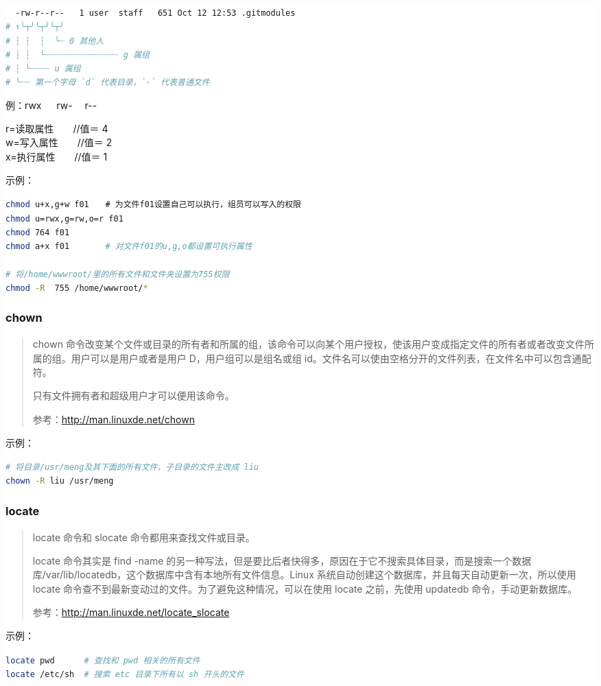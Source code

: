 ```bash
  -rw-r--r--   1 user  staff   651 Oct 12 12:53 .gitmodules
# ↑╰┬╯╰┬╯╰┬╯
# ┆ ┆  ┆  ╰┈ 0 其他人
# ┆ ┆  ╰┈┈┈┈┈┈┈┈┈┈┈┈┈┈┈ g 属组
# ┆ ╰┈┈┈┈ u 属组
# ╰┈┈ 第一个字母 `d` 代表目录，`-` 代表普通文件
```

例：rwx 　 rw-　 r--

r=读取属性　　//值＝ 4  
w=写入属性　　//值＝ 2  
x=执行属性　　//值＝ 1

示例：

```bash
chmod u+x,g+w f01　　# 为文件f01设置自己可以执行，组员可以写入的权限
chmod u=rwx,g=rw,o=r f01
chmod 764 f01
chmod a+x f01　　    # 对文件f01的u,g,o都设置可执行属性

# 将/home/wwwroot/里的所有文件和文件夹设置为755权限
chmod -R  755 /home/wwwroot/*
```

### chown

> chown 命令改变某个文件或目录的所有者和所属的组，该命令可以向某个用户授权，使该用户变成指定文件的所有者或者改变文件所属的组。用户可以是用户或者是用户 D，用户组可以是组名或组 id。文件名可以使由空格分开的文件列表，在文件名中可以包含通配符。
>
> 只有文件拥有者和超级用户才可以便用该命令。
>
> 参考：http://man.linuxde.net/chown

示例：

```bash
# 将目录/usr/meng及其下面的所有文件、子目录的文件主改成 liu
chown -R liu /usr/meng
```

### locate

> locate 命令和 slocate 命令都用来查找文件或目录。
>
> locate 命令其实是 find -name 的另一种写法，但是要比后者快得多，原因在于它不搜索具体目录，而是搜索一个数据库/var/lib/locatedb，这个数据库中含有本地所有文件信息。Linux 系统自动创建这个数据库，并且每天自动更新一次，所以使用 locate 命令查不到最新变动过的文件。为了避免这种情况，可以在使用 locate 之前，先使用 updatedb 命令，手动更新数据库。
>
> 参考：http://man.linuxde.net/locate_slocate

示例：

```bash
locate pwd      # 查找和 pwd 相关的所有文件
locate /etc/sh  # 搜索 etc 目录下所有以 sh 开头的文件
```
